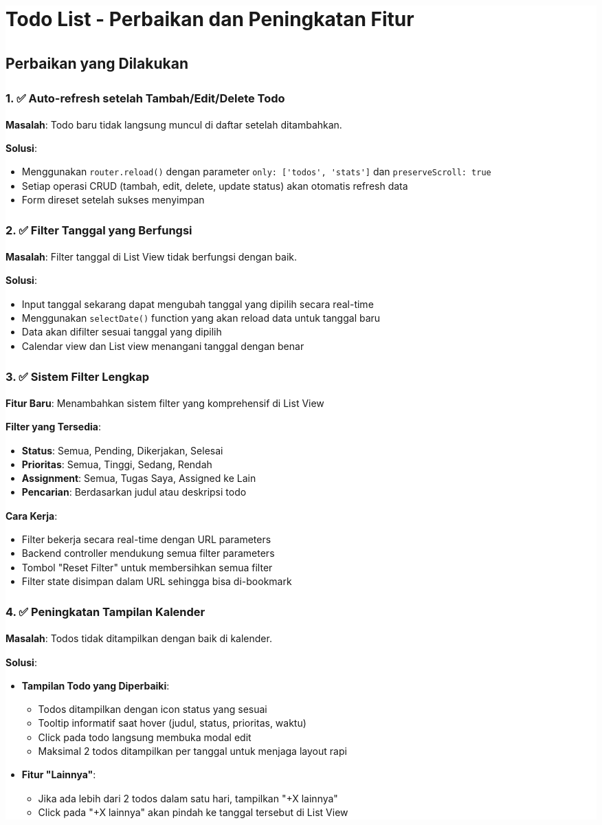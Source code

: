 # Todo List - Perbaikan dan Peningkatan Fitur

## Perbaikan yang Dilakukan

### 1. ✅ Auto-refresh setelah Tambah/Edit/Delete Todo
**Masalah**: Todo baru tidak langsung muncul di daftar setelah ditambahkan.

**Solusi**:
- Menggunakan `router.reload()` dengan parameter `only: ['todos', 'stats']` dan `preserveScroll: true`
- Setiap operasi CRUD (tambah, edit, delete, update status) akan otomatis refresh data
- Form direset setelah sukses menyimpan

### 2. ✅ Filter Tanggal yang Berfungsi
**Masalah**: Filter tanggal di List View tidak berfungsi dengan baik.

**Solusi**:
- Input tanggal sekarang dapat mengubah tanggal yang dipilih secara real-time
- Menggunakan `selectDate()` function yang akan reload data untuk tanggal baru
- Data akan difilter sesuai tanggal yang dipilih
- Calendar view dan List view menangani tanggal dengan benar

### 3. ✅ Sistem Filter Lengkap
**Fitur Baru**: Menambahkan sistem filter yang komprehensif di List View

**Filter yang Tersedia**:
- **Status**: Semua, Pending, Dikerjakan, Selesai
- **Prioritas**: Semua, Tinggi, Sedang, Rendah  
- **Assignment**: Semua, Tugas Saya, Assigned ke Lain
- **Pencarian**: Berdasarkan judul atau deskripsi todo

**Cara Kerja**:
- Filter bekerja secara real-time dengan URL parameters
- Backend controller mendukung semua filter parameters
- Tombol "Reset Filter" untuk membersihkan semua filter
- Filter state disimpan dalam URL sehingga bisa di-bookmark

### 4. ✅ Peningkatan Tampilan Kalender
**Masalah**: Todos tidak ditampilkan dengan baik di kalender.

**Solusi**:
- **Tampilan Todo yang Diperbaiki**:
  - Todos ditampilkan dengan icon status yang sesuai
  - Tooltip informatif saat hover (judul, status, prioritas, waktu)
  - Click pada todo langsung membuka modal edit
  - Maksimal 2 todos ditampilkan per tanggal untuk menjaga layout rapi
  
- **Fitur "Lainnya"**:
  - Jika ada lebih dari 2 todos dalam satu hari, tampilkan "+X lainnya"
  - Click pada "+X lainnya" akan pindah ke tanggal tersebut di List View
  